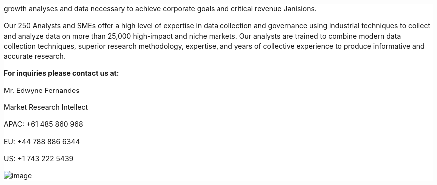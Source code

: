 growth analyses and data necessary to achieve corporate goals and critical revenue Janisions.</p><p><span class="">Our 250 Analysts and SMEs offer a high level of expertise in data collection and governance using industrial techniques to collect and analyze data on more than 25,000 high-impact and niche markets. Our analysts are trained to combine modern data collection techniques, superior research methodology, expertise, and years of collective experience to produce informative and accurate research.</span></p><p><strong>For inquiries please contact us at:</strong></p><p>Mr. Edwyne Fernandes</p><p>Market Research Intellect</p><p>APAC: +61 485 860 968</p><p>EU: +44 788 886 6344</p><p>US: +1 743 222 5439</p>
![image](https://github.com/user-attachments/assets/b70fec99-29aa-42e1-a85c-979a369311fb)
